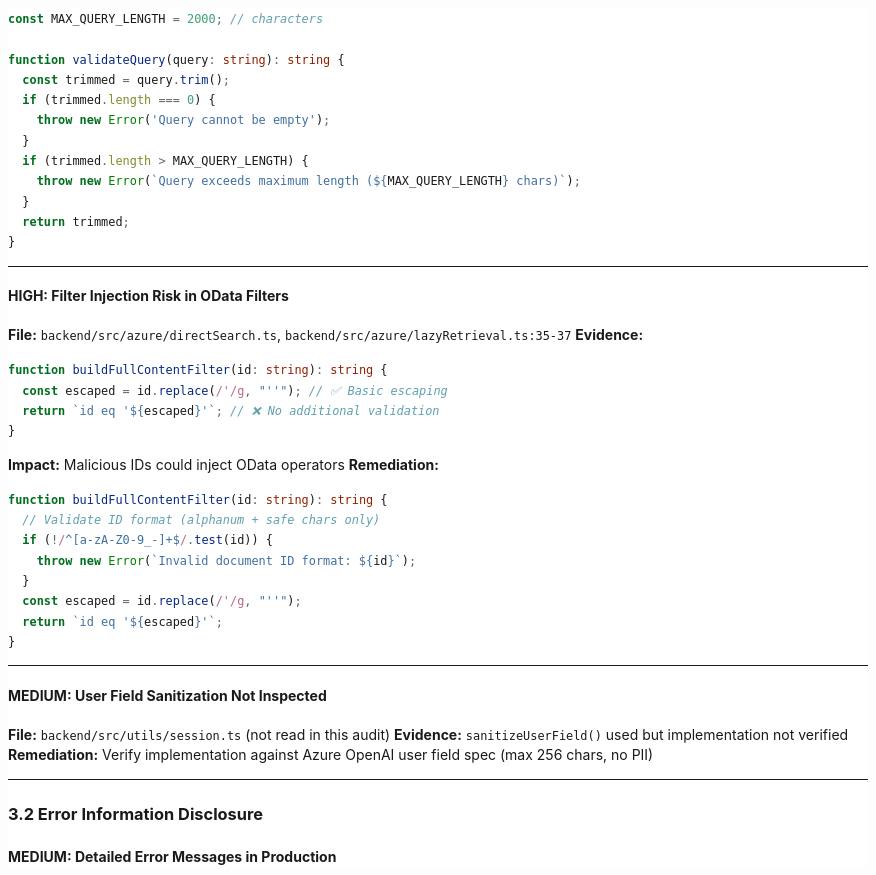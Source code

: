 ```typescript
const MAX_QUERY_LENGTH = 2000; // characters

function validateQuery(query: string): string {
  const trimmed = query.trim();
  if (trimmed.length === 0) {
    throw new Error('Query cannot be empty');
  }
  if (trimmed.length > MAX_QUERY_LENGTH) {
    throw new Error(`Query exceeds maximum length (${MAX_QUERY_LENGTH} chars)`);
  }
  return trimmed;
}
```

---

#### **HIGH:** Filter Injection Risk in OData Filters

**File:** `backend/src/azure/directSearch.ts`, `backend/src/azure/lazyRetrieval.ts:35-37`
**Evidence:**

```typescript
function buildFullContentFilter(id: string): string {
  const escaped = id.replace(/'/g, "''"); // ✅ Basic escaping
  return `id eq '${escaped}'`; // ❌ No additional validation
}
```

**Impact:** Malicious IDs could inject OData operators
**Remediation:**

```typescript
function buildFullContentFilter(id: string): string {
  // Validate ID format (alphanum + safe chars only)
  if (!/^[a-zA-Z0-9_-]+$/.test(id)) {
    throw new Error(`Invalid document ID format: ${id}`);
  }
  const escaped = id.replace(/'/g, "''");
  return `id eq '${escaped}'`;
}
```

---

#### **MEDIUM:** User Field Sanitization Not Inspected

**File:** `backend/src/utils/session.ts` (not read in this audit)
**Evidence:** `sanitizeUserField()` used but implementation not verified
**Remediation:** Verify implementation against Azure OpenAI user field spec (max 256 chars, no PII)

---

### 3.2 Error Information Disclosure

#### **MEDIUM:** Detailed Error Messages in Production
